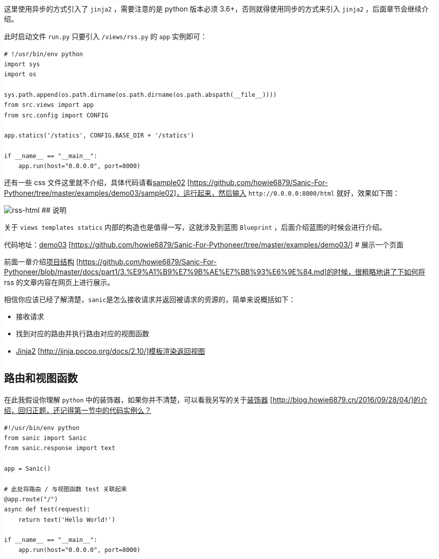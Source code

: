 
这里使用异步的方式引入了 `jinja2` ，需要注意的是 python 版本必须 3.6+，否则就得使用同步的方式来引入 `jinja2` ，后面章节会继续介绍。

此时启动文件 `run.py` 只要引入 `/views/rss.py` 的 `app` 实例即可：

```
# !/usr/bin/env python
import sys
import os

sys.path.append(os.path.dirname(os.path.dirname(os.path.abspath(__file__))))
from src.views import app
from src.config import CONFIG

app.statics('/statics', CONFIG.BASE_DIR + '/statics')

if __name__ == "__main__":
    app.run(host="0.0.0.0", port=8000) 
```

还有一些 css 文件这里就不介绍，具体代码请看[sample02](https://github.com/howie6879/Sanic-For-Pythoner/tree/master/examples/demo03/sample02) [https://github.com/howie6879/Sanic-For-Pythoner/tree/master/examples/demo03/sample02]，运行起来，然后输入 `http://0.0.0.0:8000/html` 就好，效果如下图：

![rss-html](img/03-03.png)  ## 说明

关于 `views templates statics` 内部的构造也是值得一写，这就涉及到蓝图 `Blueprint` ，后面介绍蓝图的时候会进行介绍。

代码地址：[demo03](https://github.com/howie6879/Sanic-For-Pythoneer/tree/master/examples/demo03/) [https://github.com/howie6879/Sanic-For-Pythoneer/tree/master/examples/demo03/]  # 展示一个页面

前面一章介绍[项目结构](https://github.com/howie6879/Sanic-For-Pythoneer/blob/master/docs/part1/3.%E9%A1%B9%E7%9B%AE%E7%BB%93%E6%9E%84.md) [https://github.com/howie6879/Sanic-For-Pythoneer/blob/master/docs/part1/3.%E9%A1%B9%E7%9B%AE%E7%BB%93%E6%9E%84.md]的时候，很粗略地讲了下如何将 rss 的文章内容在网页上进行展示。

相信你应该已经了解清楚，`sanic`是怎么接收请求并返回被请求的资源的，简单来说概括如下：

+   接收请求

+   找到对应的路由并执行路由对应的视图函数

+   [Jinja2](http://jinja.pocoo.org/docs/2.10/) [http://jinja.pocoo.org/docs/2.10/]模板渲染返回视图

## 路由和视图函数

在此我假设你理解 `python` 中的装饰器，如果你并不清楚，可以看我另写的关于[装饰器](http://blog.howie6879.cn/2016/09/28/04/) [http://blog.howie6879.cn/2016/09/28/04/]的介绍，回归正题，还记得第一节中的代码实例么？

```
#!/usr/bin/env python
from sanic import Sanic
from sanic.response import text

app = Sanic()

# 此处将路由 / 与视图函数 test 关联起来
@app.route("/")
async def test(request):
    return text('Hello World!')

if __name__ == "__main__":
    app.run(host="0.0.0.0", port=8000) 
```
